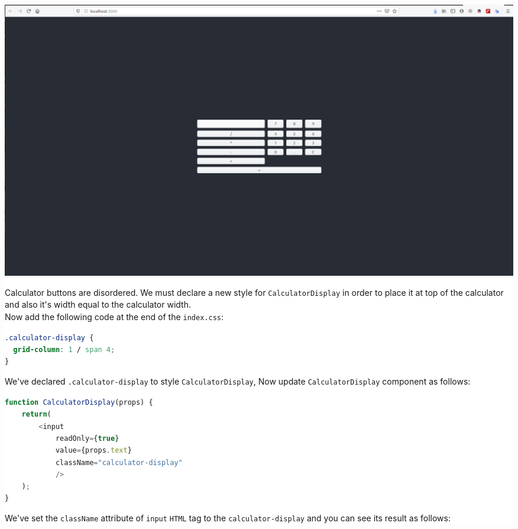 ![CalculatorDisplay](images/image6.png "CalculatorDisplay")  

Calculator buttons are disordered. We must declare a new style for
`CalculatorDisplay` in order to place it at top of the calculator and also
it's width equal to the calculator width.  
Now add the following code at the end of the `index.css`:  

```css
.calculator-display {
  grid-column: 1 / span 4;
}
```

We've declared `.calculator-display` to style `CalculatorDisplay`, Now update
`CalculatorDisplay` component as follows:  

```JavaScript
function CalculatorDisplay(props) {
    return(
        <input 
            readOnly={true} 
            value={props.text}
            className="calculator-display" 
            />
    );
}
```

We've set the `className` attribute of `input` `HTML` tag to the
`calculator-display` and you can see its result as follows:  